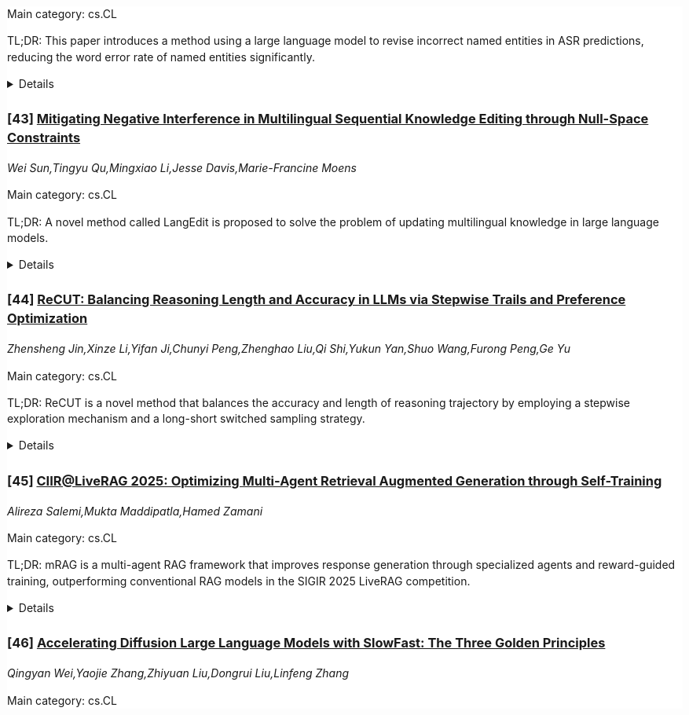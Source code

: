 Main category: cs.CL

TL;DR: This paper introduces a method using a large language model to revise incorrect named entities in ASR predictions, reducing the word error rate of named entities significantly.


<details><summary>Details</summary></details>


### [43] [Mitigating Negative Interference in Multilingual Sequential Knowledge Editing through Null-Space Constraints](https://arxiv.org/abs/2506.10800)
*Wei Sun,Tingyu Qu,Mingxiao Li,Jesse Davis,Marie-Francine Moens*

Main category: cs.CL

TL;DR: A novel method called LangEdit is proposed to solve the problem of updating multilingual knowledge in large language models.


<details><summary>Details</summary></details>


### [44] [ReCUT: Balancing Reasoning Length and Accuracy in LLMs via Stepwise Trails and Preference Optimization](https://arxiv.org/abs/2506.10822)
*Zhensheng Jin,Xinze Li,Yifan Ji,Chunyi Peng,Zhenghao Liu,Qi Shi,Yukun Yan,Shuo Wang,Furong Peng,Ge Yu*

Main category: cs.CL

TL;DR: ReCUT is a novel method that balances the accuracy and length of reasoning trajectory by employing a stepwise exploration mechanism and a long-short switched sampling strategy.


<details><summary>Details</summary></details>


### [45] [CIIR@LiveRAG 2025: Optimizing Multi-Agent Retrieval Augmented Generation through Self-Training](https://arxiv.org/abs/2506.10844)
*Alireza Salemi,Mukta Maddipatla,Hamed Zamani*

Main category: cs.CL

TL;DR: mRAG is a multi-agent RAG framework that improves response generation through specialized agents and reward-guided training, outperforming conventional RAG models in the SIGIR 2025 LiveRAG competition.


<details><summary>Details</summary></details>


### [46] [Accelerating Diffusion Large Language Models with SlowFast: The Three Golden Principles](https://arxiv.org/abs/2506.10848)
*Qingyan Wei,Yaojie Zhang,Zhiyuan Liu,Dongrui Liu,Linfeng Zhang*

Main category: cs.CL
